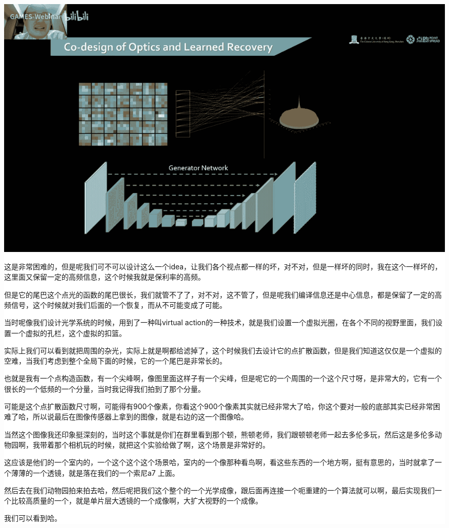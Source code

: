 ![](img/6034687229b283f337c58019ef84dd38_10.png)

这是非常困难的，但是呢我们可不可以设计这么一个idea，让我们各个视点都一样的坏，对不对，但是一样坏的同时，我在这个一样坏的，这里面又保留一定的高频信息，这个时候我就是保利率的高频。

但是它的尾巴这个点光的函数的尾巴很长，我们就管不了了，对不对，这不管了，但是呢我们编译信息还是中心信息，都是保留了一定的高频信号，这个时候就对我们后面的一个恢复，而从不可能变成了可能。

当时呢像我们设计光学系统的时候，用到了一种叫virtual action的一种技术，就是我们设置一个虚拟光圈，在各个不同的视野里面，我们设置一个虚拟的孔栏，这个虚拟的扣篮。

实际上我们可以看到就把周围的杂光，实际上就是啊都给滤掉了，这个时候我们去设计它的点扩散函数，但是我们知道这仅仅是一个虚拟的空难，当我们考虑到整个全局下面的时候，它的一个尾巴是非常长的。

也就是我有一个点构造函数，有一个尖峰啊，像图里面这样子有一个尖峰，但是呢它的一个周围的一个这个尺寸呀，是非常大的，它有一个很长的一个低频的一个分量，当时我记得我们拍到了那个分量。

可能是这个点扩散函数尺寸啊，可能得有900个像素，你看这个900个像素其实就已经非常大了哈，你这个要对一般的底部其实已经非常困难了哈，所以说最后在图像传感器上拿到的图像，就是右边的这一个图像哈。

当然这个图像我还印象挺深刻的，当时这个事就是你们在群里看到那个顿，熊顿老师，我们跟顿顿老师一起去多伦多玩，然后这是多伦多动物园啊，我带着那个相机玩的时候，就把这个实验给做了啊，这个场景是非常好的。

这应该是他们的一个室内的，一个这个这个这个场景哈，室内的一个像那种看鸟啊，看这些东西的一个地方啊，挺有意思的，当时就拿了一个薄薄的一个透镜，就是落在我们的一个索尼a7 上面。

然后去在我们动物园拍来拍去哈，然后呢把我们这个整个的一个光学成像，跟后面再连接一个呃重建的一个算法就可以啊，最后实现我们一个比较高质量的一个，就是单片层大透镜的一个成像啊，大扩大视野的一个成像。

我们可以看到哈。
